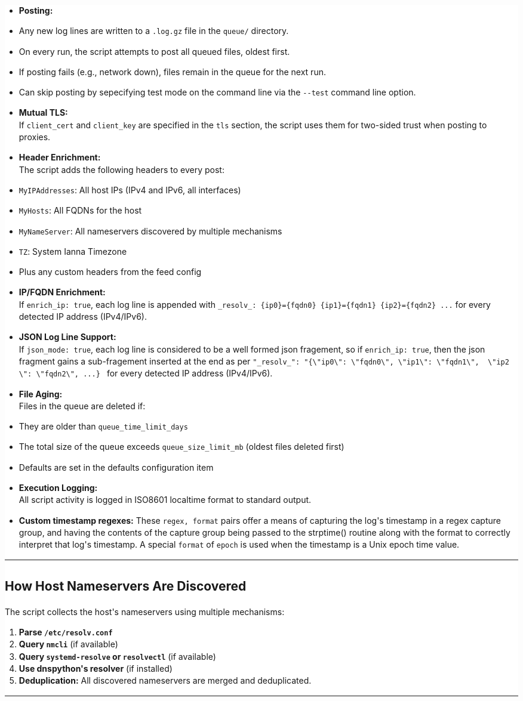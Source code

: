 - **Posting:**  
- Any new log lines are written to a `.log.gz` file in the `queue/` directory.
- On every run, the script attempts to post all queued files, oldest first.
- If posting fails (e.g., network down), files remain in the queue for the next run.
- Can skip posting by sepecifying test mode on the command line via the `--test` command line option.

- **Mutual TLS:**  
If `client_cert` and `client_key` are specified in the `tls` section, the script uses them for two-sided trust when posting to proxies.

- **Header Enrichment:**  
The script adds the following headers to every post:
 - `MyIPAddresses`: All host IPs (IPv4 and IPv6, all interfaces)
 - `MyHosts`: All FQDNs for the host
 - `MyNameServer`: All nameservers discovered by multiple mechanisms
 - `TZ`: System Ianna Timezone
 - Plus any custom headers from the feed config

- **IP/FQDN Enrichment:**  
If `enrich_ip: true`, each log line is appended with `_resolv_: {ip0}={fqdn0} {ip1}={fqdn1} {ip2}={fqdn2} ...` for every detected IP address (IPv4/IPv6).

- **JSON Log Line Support:**  
If `json_mode: true`, each log line is considered to be a well formed json fragement, so if `enrich_ip: true`, then the json fragment gains a sub-fragement inserted at the end as per  `"_resolv_": "{\"ip0\": \"fqdn0\", \"ip1\": \"fqdn1\",  \"ip2\": \"fqdn2\", ...} ` for every detected IP address (IPv4/IPv6).

- **File Aging:**  
Files in the queue are deleted if:
 - They are older than `queue_time_limit_days`
 - The total size of the queue exceeds `queue_size_limit_mb` (oldest files deleted first)
 - Defaults are set in the defaults configuration item

- **Execution Logging:**  
All script activity is logged in ISO8601 localtime format to standard output.

- **Custom timestamp regexes:**
These `regex, format` pairs offer a means of capturing the log's timestamp in a regex capture group, and having the contents of the capture group being passed to the strptime() routine along with the format to correctly interpret that log's timestamp. A special `format` of `epoch` is used when the timestamp is a Unix epoch time value.

---

## How Host Nameservers Are Discovered

The script collects the host's nameservers using multiple mechanisms:

1. **Parse `/etc/resolv.conf`**
2. **Query `nmcli`** (if available)
3. **Query `systemd-resolve` or `resolvectl`** (if available)
4. **Use dnspython's resolver** (if installed)
5. **Deduplication:** All discovered nameservers are merged and deduplicated.

---